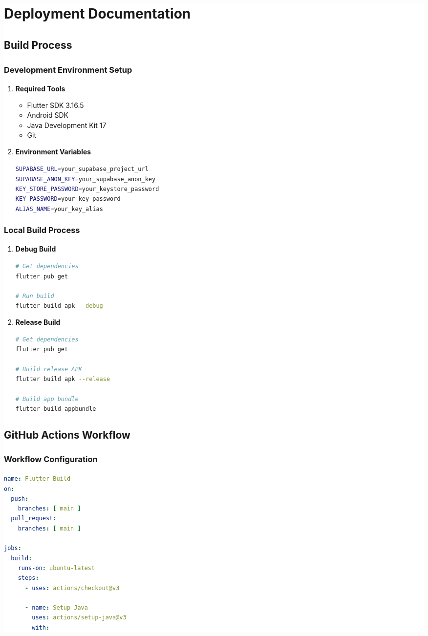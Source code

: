 # Deployment Documentation

## Build Process

### Development Environment Setup
1. **Required Tools**
   - Flutter SDK 3.16.5
   - Android SDK
   - Java Development Kit 17
   - Git

2. **Environment Variables**
   ```bash
   SUPABASE_URL=your_supabase_project_url
   SUPABASE_ANON_KEY=your_supabase_anon_key
   KEY_STORE_PASSWORD=your_keystore_password
   KEY_PASSWORD=your_key_password
   ALIAS_NAME=your_key_alias
   ```

### Local Build Process
1. **Debug Build**
   ```bash
   # Get dependencies
   flutter pub get
   
   # Run build
   flutter build apk --debug
   ```

2. **Release Build**
   ```bash
   # Get dependencies
   flutter pub get
   
   # Build release APK
   flutter build apk --release
   
   # Build app bundle
   flutter build appbundle
   ```

## GitHub Actions Workflow

### Workflow Configuration
```yaml
name: Flutter Build
on:
  push:
    branches: [ main ]
  pull_request:
    branches: [ main ]

jobs:
  build:
    runs-on: ubuntu-latest
    steps:
      - uses: actions/checkout@v3
      
      - name: Setup Java
        uses: actions/setup-java@v3
        with:
```